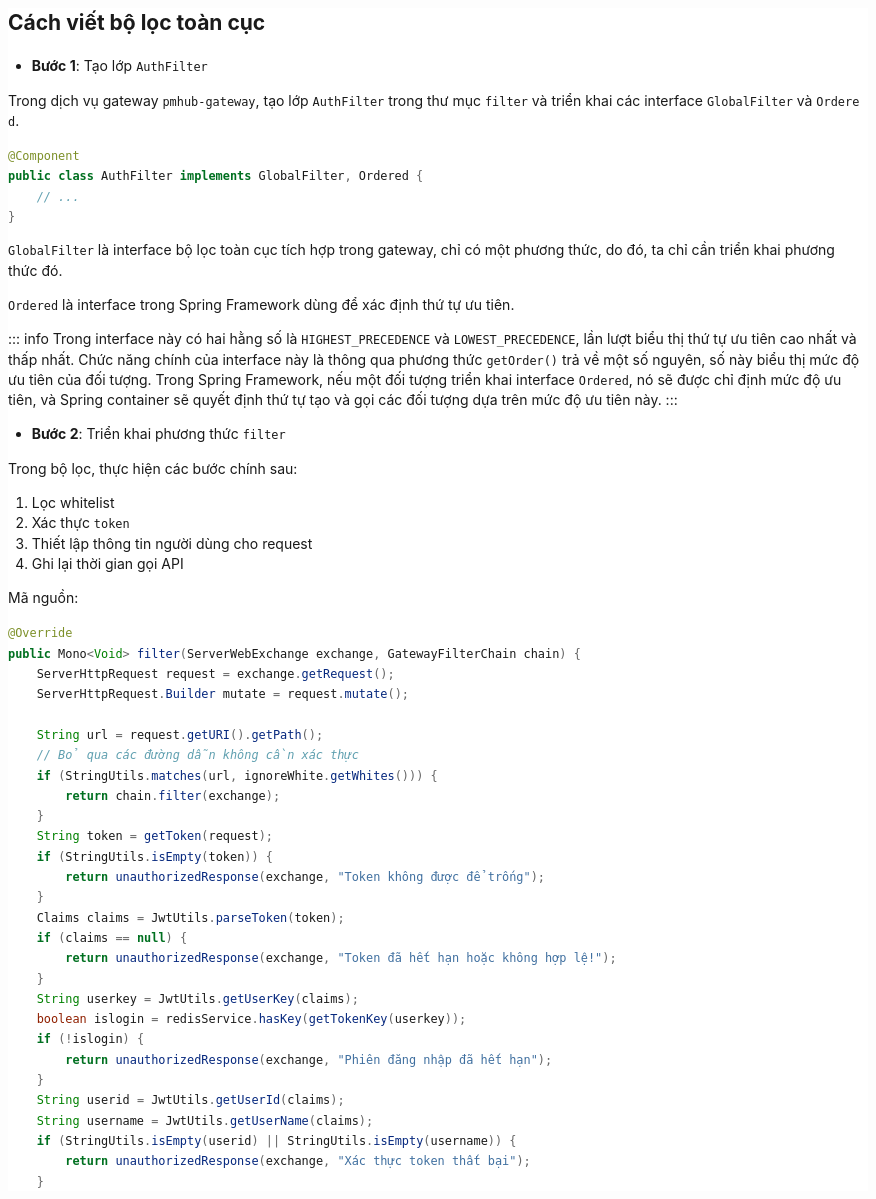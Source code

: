 ## Cách viết bộ lọc toàn cục

+ **Bước 1**: Tạo lớp `AuthFilter`

Trong dịch vụ gateway `pmhub-gateway`, tạo lớp `AuthFilter` trong thư mục `filter` và triển khai các interface `GlobalFilter` và `Ordered`.

```java
@Component  
public class AuthFilter implements GlobalFilter, Ordered {  
    // ...
}
```

`GlobalFilter` là interface bộ lọc toàn cục tích hợp trong gateway, chỉ có một phương thức, do đó, ta chỉ cần triển khai phương thức đó.

`Ordered` là interface trong Spring Framework dùng để xác định thứ tự ưu tiên.

::: info
Trong interface này có hai hằng số là `HIGHEST_PRECEDENCE` và `LOWEST_PRECEDENCE`, lần lượt biểu thị thứ tự ưu tiên cao nhất và thấp nhất. Chức năng chính của interface này là thông qua phương thức `getOrder()` trả về một số nguyên, số này biểu thị mức độ ưu tiên của đối tượng. Trong Spring Framework, nếu một đối tượng triển khai interface `Ordered`, nó sẽ được chỉ định mức độ ưu tiên, và Spring container sẽ quyết định thứ tự tạo và gọi các đối tượng dựa trên mức độ ưu tiên này.
:::

+ **Bước 2**: Triển khai phương thức `filter`

Trong bộ lọc, thực hiện các bước chính sau:

1. Lọc whitelist
2. Xác thực `token`
3. Thiết lập thông tin người dùng cho request
4. Ghi lại thời gian gọi API

Mã nguồn:

```java
@Override
public Mono<Void> filter(ServerWebExchange exchange, GatewayFilterChain chain) {
    ServerHttpRequest request = exchange.getRequest();
    ServerHttpRequest.Builder mutate = request.mutate();

    String url = request.getURI().getPath();
    // Bỏ qua các đường dẫn không cần xác thực
    if (StringUtils.matches(url, ignoreWhite.getWhites())) {
        return chain.filter(exchange);
    }
    String token = getToken(request);
    if (StringUtils.isEmpty(token)) {
        return unauthorizedResponse(exchange, "Token không được để trống");
    }
    Claims claims = JwtUtils.parseToken(token);
    if (claims == null) {
        return unauthorizedResponse(exchange, "Token đã hết hạn hoặc không hợp lệ!");
    }
    String userkey = JwtUtils.getUserKey(claims);
    boolean islogin = redisService.hasKey(getTokenKey(userkey));
    if (!islogin) {
        return unauthorizedResponse(exchange, "Phiên đăng nhập đã hết hạn");
    }
    String userid = JwtUtils.getUserId(claims);
    String username = JwtUtils.getUserName(claims);
    if (StringUtils.isEmpty(userid) || StringUtils.isEmpty(username)) {
        return unauthorizedResponse(exchange, "Xác thực token thất bại");
    }

```